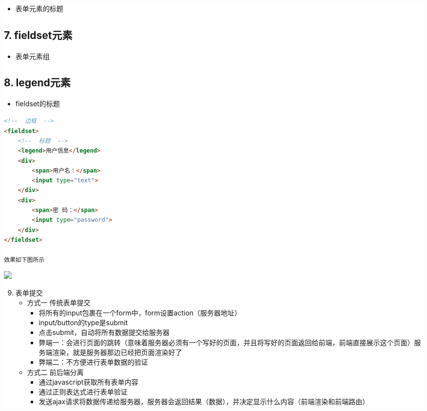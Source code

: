 * 表单元素的标题

## 7. fieldset元素

* 表单元素组

## 8. legend元素

* fieldset的标题

```html
<!--  边框  -->
<fieldset>
    <!--  标题  -->
    <legend>用户信息</legend>
    <div>
        <span>用户名：</span>
        <input type="text">
    </div>
    <div>
        <span>密 码：</span>
        <input type="password">
    </div>
</fieldset>

效果如下图所示
```



![](https://i.bmp.ovh/imgs/2021/05/e81f5053e1ff8133.png)

 

9. 表单提交
   * 方式一 传统表单提交
     * 将所有的input包裹在一个form中，form设置action（服务器地址）
     * input/button的type是submit
     * 点击submit，自动将所有数据提交给服务器
     * 弊端一：会进行页面的跳转（意味着服务器必须有一个写好的页面，并且将写好的页面返回给前端，前端直接展示这个页面）服务端渲染，就是服务器那边已经把页面渲染好了
     * 弊端二：不方便进行表单数据的验证
   * 方式二 前后端分离
     * 通过javascript获取所有表单内容
     * 通过正则表达式进行表单验证
     * 发送ajax请求将数据传递给服务器，服务器会返回结果（数据），并决定显示什么内容（前端渲染和前端路由）

